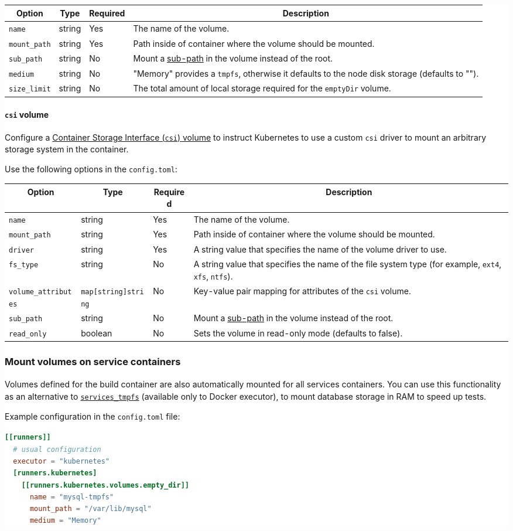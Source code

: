 | Option       | Type   | Required | Description |
|--------------|--------|----------|-------------|
| `name`       | string | Yes      | The name of the volume. |
| `mount_path` | string | Yes      | Path inside of container where the volume should be mounted. |
| `sub_path`   | string | No       | Mount a [sub-path](https://kubernetes.io/docs/concepts/storage/volumes/#using-subpath) in the volume instead of the root. |
| `medium`     | string | No       | "Memory" provides a `tmpfs`, otherwise it defaults to the node disk storage (defaults to ""). |
| `size_limit` | string | No       | The total amount of local storage required for the `emptyDir` volume. |

#### `csi` volume

Configure a [Container Storage Interface (`csi`) volume](https://kubernetes.io/docs/concepts/storage/volumes/#csi) to instruct
Kubernetes to use a custom `csi` driver to mount an arbitrary storage system in the container.

Use the following options in the `config.toml`:

| Option              | Type                | Required | Description |
|---------------------|---------------------|----------|-------------|
| `name`              | string              | Yes      | The name of the volume. |
| `mount_path`        | string              | Yes      | Path inside of container where the volume should be mounted. |
| `driver`            | string              | Yes      | A string value that specifies the name of the volume driver to use. |
| `fs_type`           | string              | No       | A string value that specifies the name of the file system type (for example, `ext4`, `xfs`, `ntfs`). |
| `volume_attributes` | `map[string]string` | No       | Key-value pair mapping for attributes of the `csi` volume. |
| `sub_path`          | string              | No       | Mount a [sub-path](https://kubernetes.io/docs/concepts/storage/volumes/#using-subpath) in the volume instead of the root. |
| `read_only`         | boolean             | No       | Sets the volume in read-only mode (defaults to false). |

### Mount volumes on service containers

Volumes defined for the build container are also automatically mounted for all services containers. You can use this functionality as an alternative to [`services_tmpfs`](../../executors/docker.md#mount-a-directory-in-ram) (available only to Docker executor), to mount database storage in RAM to speed up tests.

Example configuration in the `config.toml` file:

```toml
[[runners]]
  # usual configuration
  executor = "kubernetes"
  [runners.kubernetes]
    [[runners.kubernetes.volumes.empty_dir]]
      name = "mysql-tmpfs"
      mount_path = "/var/lib/mysql"
      medium = "Memory"
```

